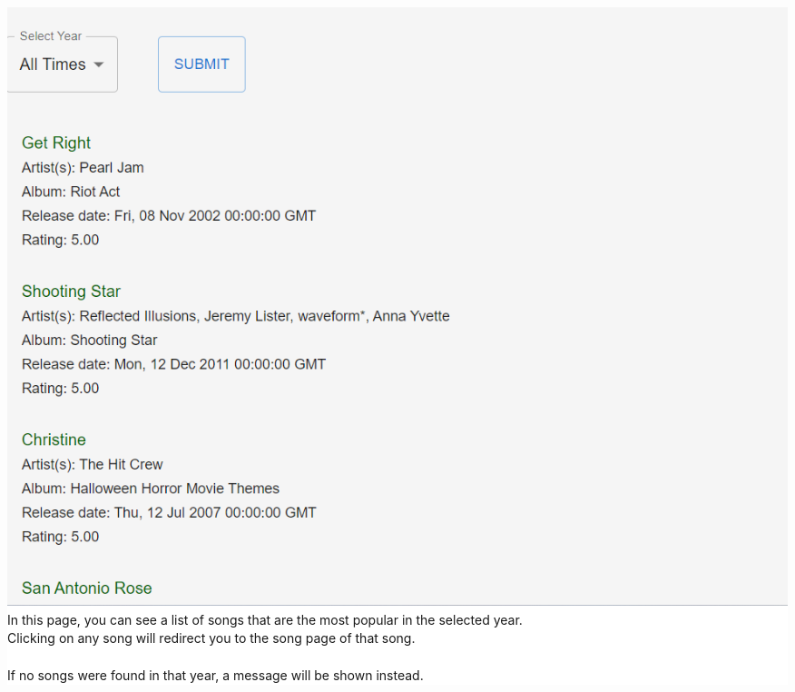 ![](documentation_resources/top_songs.png)\
In this page, you can see a list of songs that are the most popular in the selected year.\
Clicking on any song will redirect you to the song page of that song.\
\
If no songs were found in that year, a message will be shown instead.
